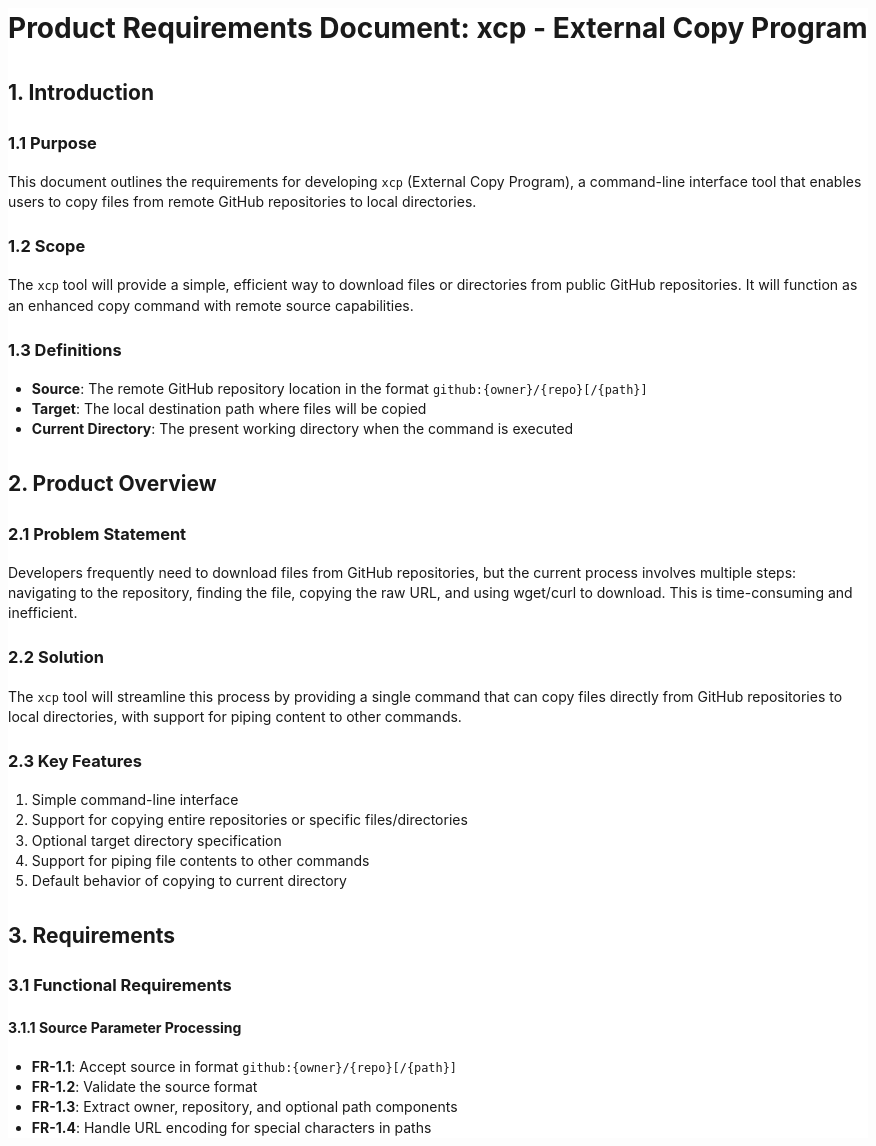# Product Requirements Document: xcp - External Copy Program

## 1. Introduction

### 1.1 Purpose
This document outlines the requirements for developing `xcp` (External Copy Program), a command-line interface tool that enables users to copy files from remote GitHub repositories to local directories.

### 1.2 Scope
The `xcp` tool will provide a simple, efficient way to download files or directories from public GitHub repositories. It will function as an enhanced copy command with remote source capabilities.

### 1.3 Definitions
- **Source**: The remote GitHub repository location in the format `github:{owner}/{repo}[/{path}]`
- **Target**: The local destination path where files will be copied
- **Current Directory**: The present working directory when the command is executed

## 2. Product Overview

### 2.1 Problem Statement
Developers frequently need to download files from GitHub repositories, but the current process involves multiple steps: navigating to the repository, finding the file, copying the raw URL, and using wget/curl to download. This is time-consuming and inefficient.

### 2.2 Solution
The `xcp` tool will streamline this process by providing a single command that can copy files directly from GitHub repositories to local directories, with support for piping content to other commands.

### 2.3 Key Features
1. Simple command-line interface
2. Support for copying entire repositories or specific files/directories
3. Optional target directory specification
4. Support for piping file contents to other commands
5. Default behavior of copying to current directory

## 3. Requirements

### 3.1 Functional Requirements

#### 3.1.1 Source Parameter Processing
- **FR-1.1**: Accept source in format `github:{owner}/{repo}[/{path}]`
- **FR-1.2**: Validate the source format
- **FR-1.3**: Extract owner, repository, and optional path components
- **FR-1.4**: Handle URL encoding for special characters in paths
